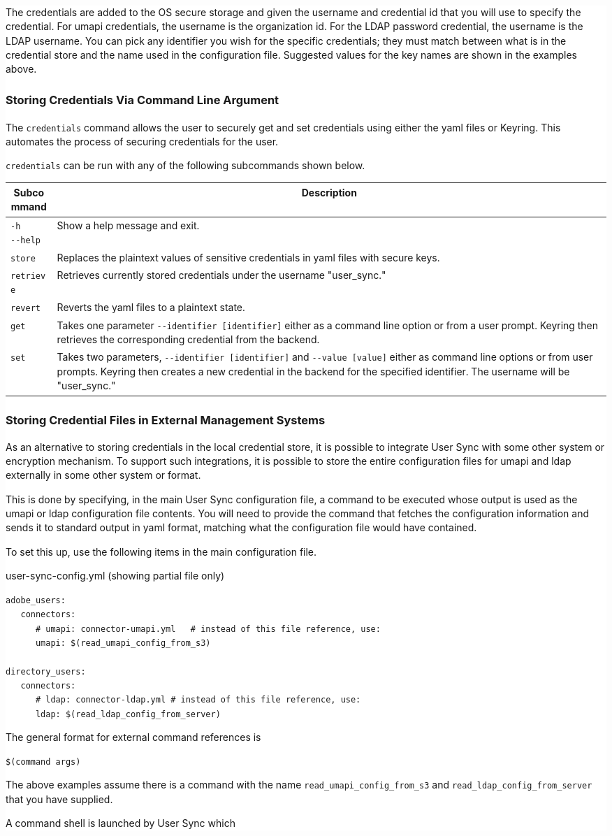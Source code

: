 The credentials are added to the OS secure storage and given the username and credential id that you will use to specify the credential.  For umapi credentials, the username is the organization id.  For the LDAP password credential, the username is the LDAP username.  You can pick any identifier you wish for the specific credentials; they must match between what is in the credential store and the name used in the configuration file.  Suggested values for the key names are shown in the examples above.

### Storing Credentials Via Command Line Argument

The ```credentials``` command allows the user to securely get and
set credentials using either the yaml files or Keyring. This automates
 the process of securing credentials for the user.
 
 ```credentials``` can be run with any of the
following subcommands shown below.

| Subcommand | Description |
|------------------------------|------------------|
| `-h`<br />`--help` | Show a help message and exit.  |
| `store` | Replaces the plaintext values of sensitive credentials in yaml files with secure keys. |
| `retrieve` | Retrieves currently stored credentials under the username "user_sync." |
| `revert` | Reverts the yaml files to a plaintext state. |
| `get` | Takes one parameter `--identifier [identifier]` either as a command line option or from a user prompt. Keyring then retrieves the corresponding credential from the backend. |
| `set` | Takes two parameters, `--identifier [identifier]` and `--value [value]` either as command line options or from user prompts. Keyring then creates a new credential in the backend for the specified identifier. The username will be "user_sync." |

### Storing Credential Files in External Management Systems

As an alternative to storing credentials in the local credential store, it is possible to integrate User Sync with some other system or encryption mechanism.  To support such integrations, it is possible to store the entire configuration files for umapi and ldap externally in some other system or format.

This is done by specifying, in the main User Sync configuration file, a command to be executed whose output is used as the umapi or ldap configuration file contents.  You will need to provide the command that fetches the configuration information and sends it to standard output in yaml format, matching what the configuration file would have contained.

To set this up, use the following items in the main configuration file.


user-sync-config.yml (showing partial file only)

	adobe_users:
	   connectors:
	      # umapi: connector-umapi.yml   # instead of this file reference, use:
	      umapi: $(read_umapi_config_from_s3)
	
	directory_users:
	   connectors:
	      # ldap: connector-ldap.yml # instead of this file reference, use:
	      ldap: $(read_ldap_config_from_server)
 
The general format for external command references is

	$(command args)

The above examples assume there is a command with the name `read_umapi_config_from_s3`
and `read_ldap_config_from_server` that you have supplied.

A command shell is launched by User Sync which
 ```